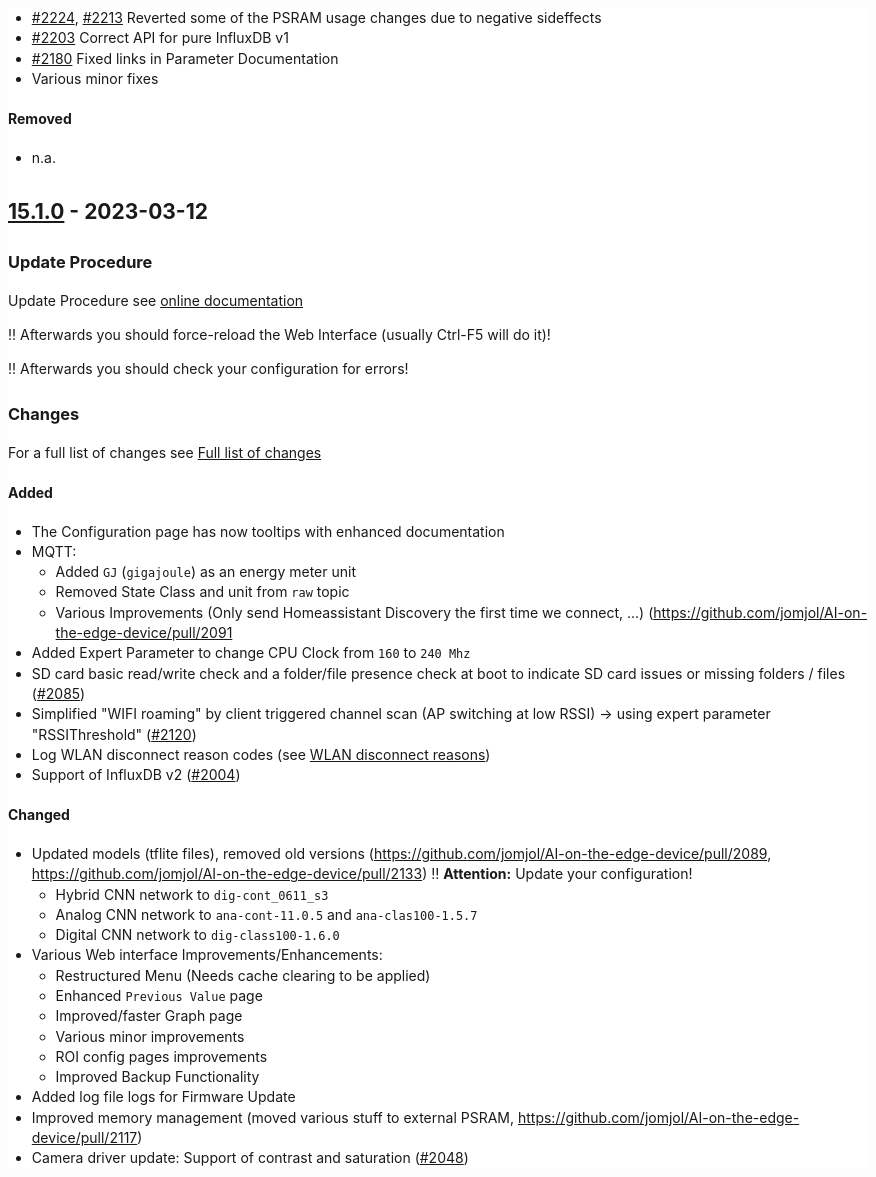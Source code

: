 -  [#2224](https://github.com/jomjol/AI-on-the-edge-device/pull/2224), [#2213](https://github.com/jomjol/AI-on-the-edge-device/pull/2213) Reverted some of the PSRAM usage changes due to negative sideffects 
-  [#2203](https://github.com/jomjol/AI-on-the-edge-device/issues/2203) Correct API for pure InfluxDB v1
-  [#2180](https://github.com/jomjol/AI-on-the-edge-device/pull/2180) Fixed links in Parameter Documentation
-  Various minor fixes

#### Removed

-   n.a.

## [15.1.0] - 2023-03-12

### Update Procedure

Update Procedure see [online documentation](https://jomjol.github.io/AI-on-the-edge-device-docs/Installation/#update-ota-over-the-air)

:bangbang: Afterwards you should force-reload the Web Interface (usually Ctrl-F5 will do it)!

:bangbang: Afterwards you should check your configuration for errors!

### Changes

For a full list of changes see [Full list of changes](https://github.com/jomjol/AI-on-the-edge-device/compare/v15.0.3...v15.1.0)

#### Added
- The Configuration page has now tooltips with enhanced documentation
- MQTT:
    - Added `GJ` (`gigajoule`) as an energy meter unit
    - Removed State Class and unit from `raw` topic
    - Various Improvements (Only send Homeassistant Discovery the first time we connect, ...) (https://github.com/jomjol/AI-on-the-edge-device/pull/2091
- Added Expert Parameter to change CPU Clock from `160` to `240 Mhz`
- SD card basic read/write check and a folder/file presence check at boot to indicate SD card issues or missing folders / files ([#2085](https://github.com/jomjol/AI-on-the-edge-device/pull/2085))
- Simplified "WIFI roaming" by client triggered channel scan (AP switching at low RSSI) -> using expert parameter "RSSIThreshold" ([#2120](https://github.com/jomjol/AI-on-the-edge-device/pull/2120))
- Log WLAN disconnect reason codes (see [WLAN disconnect reasons](https://jomjol.github.io/AI-on-the-edge-device-docs/WLAN-disconnect-reason))
- Support of InfluxDB v2 ([#2004](https://github.com/jomjol/AI-on-the-edge-device/pull/2004))


#### Changed
- Updated models (tflite files), removed old versions (https://github.com/jomjol/AI-on-the-edge-device/pull/2089, https://github.com/jomjol/AI-on-the-edge-device/pull/2133)
  :bangbang: **Attention:** Update your configuration!
    -   Hybrid CNN network to `dig-cont_0611_s3` 
    -   Analog CNN network to `ana-cont-11.0.5` and `ana-clas100-1.5.7`
    -   Digital CNN network to `dig-class100-1.6.0`
-   Various Web interface Improvements/Enhancements:
    - Restructured Menu (Needs cache clearing to be applied)
    - Enhanced `Previous Value` page
    - Improved/faster Graph page
    - Various minor improvements
    - ROI config pages improvements
    - Improved Backup Functionality
- Added log file logs for Firmware Update
- Improved memory management (moved various stuff to external PSRAM, https://github.com/jomjol/AI-on-the-edge-device/pull/2117)
- Camera driver update: Support of contrast and saturation ([#2048](https://github.com/jomjol/AI-on-the-edge-device/pull/2048))   

[15.1.1]: https://github.com/jomjol/AI-on-the-edge-device/compare/v15.1.0...v15.1.1
[15.1.0]: https://github.com/jomjol/AI-on-the-edge-device/compare/v15.0.3...v15.1.0
[15.0.3]: https://github.com/jomjol/AI-on-the-edge-device/compare/v14.0.3...v15.0.3
[14.0.3]: https://github.com/jomjol/AI-on-the-edge-device/compare/v13.0.8...v14.0.3
[13.0.8]: https://github.com/jomjol/AI-on-the-edge-device/compare/v12.0.1...v13.0.8
[13.0.7]: https://github.com/jomjol/AI-on-the-edge-device/compare/v12.0.1...v13.0.7
[13.0.5]: https://github.com/jomjol/AI-on-the-edge-device/compare/v12.0.1...v13.0.5
[13.0.4]: https://github.com/jomjol/AI-on-the-edge-device/compare/v12.0.1...v13.0.4
[13.0.1]: https://github.com/jomjol/AI-on-the-edge-device/compare/v12.0.1...v13.0.1
[12.0.1]: https://github.com/jomjol/AI-on-the-edge-device/compare/v11.3.1...v12.0.1
[11.4.3]: https://github.com/haverland/AI-on-the-edge-device/compare/v10.6.2...v11.4.3
[11.4.2]: https://github.com/haverland/AI-on-the-edge-device/compare/v10.6.2...v11.4.2
[11.3.9]: https://github.com/haverland/AI-on-the-edge-device/compare/v10.6.2...v11.3.9